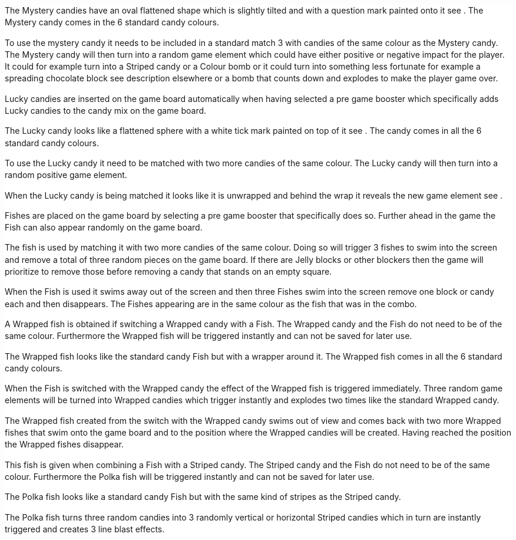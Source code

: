 The Mystery candies have an oval flattened shape which is slightly tilted and with a question mark painted onto it see . The Mystery candy comes in the 6 standard candy colours.

To use the mystery candy it needs to be included in a standard match 3 with candies of the same colour as the Mystery candy. The Mystery candy will then turn into a random game element which could have either positive or negative impact for the player. It could for example turn into a Striped candy or a Colour bomb or it could turn into something less fortunate for example a spreading chocolate block see description elsewhere or a bomb that counts down and explodes to make the player game over.

Lucky candies are inserted on the game board automatically when having selected a pre game booster which specifically adds Lucky candies to the candy mix on the game board.

The Lucky candy looks like a flattened sphere with a white tick mark painted on top of it see . The candy comes in all the 6 standard candy colours.

To use the Lucky candy it need to be matched with two more candies of the same colour. The Lucky candy will then turn into a random positive game element.

When the Lucky candy is being matched it looks like it is unwrapped and behind the wrap it reveals the new game element see .

Fishes are placed on the game board by selecting a pre game booster that specifically does so. Further ahead in the game the Fish can also appear randomly on the game board.

The fish is used by matching it with two more candies of the same colour. Doing so will trigger 3 fishes to swim into the screen and remove a total of three random pieces on the game board. If there are Jelly blocks or other blockers then the game will prioritize to remove those before removing a candy that stands on an empty square.

When the Fish is used it swims away out of the screen and then three Fishes swim into the screen remove one block or candy each and then disappears. The Fishes appearing are in the same colour as the fish that was in the combo.

A Wrapped fish is obtained if switching a Wrapped candy with a Fish. The Wrapped candy and the Fish do not need to be of the same colour. Furthermore the Wrapped fish will be triggered instantly and can not be saved for later use.

The Wrapped fish looks like the standard candy Fish but with a wrapper around it. The Wrapped fish comes in all the 6 standard candy colours.

When the Fish is switched with the Wrapped candy the effect of the Wrapped fish is triggered immediately. Three random game elements will be turned into Wrapped candies which trigger instantly and explodes two times like the standard Wrapped candy.

The Wrapped fish created from the switch with the Wrapped candy swims out of view and comes back with two more Wrapped fishes that swim onto the game board and to the position where the Wrapped candies will be created. Having reached the position the Wrapped fishes disappear.

This fish is given when combining a Fish with a Striped candy. The Striped candy and the Fish do not need to be of the same colour. Furthermore the Polka fish will be triggered instantly and can not be saved for later use.

The Polka fish looks like a standard candy Fish but with the same kind of stripes as the Striped candy.

The Polka fish turns three random candies into 3 randomly vertical or horizontal Striped candies which in turn are instantly triggered and creates 3 line blast effects.
